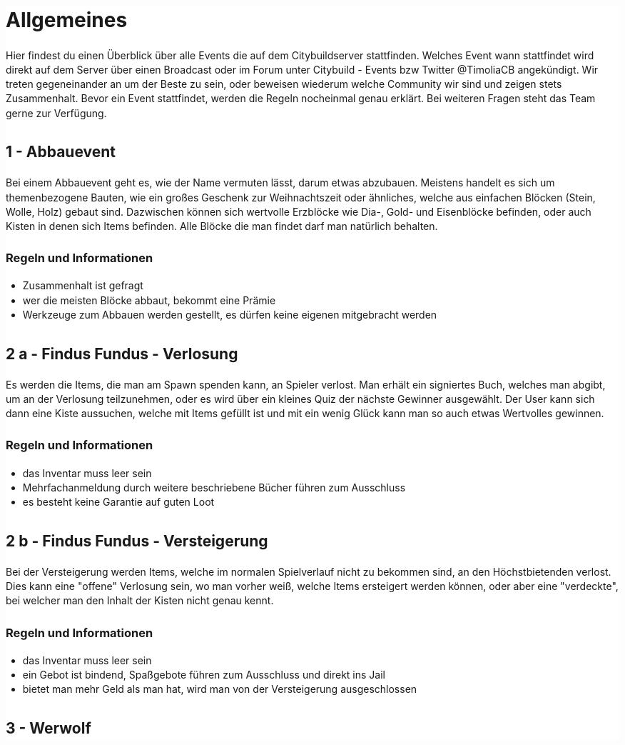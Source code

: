 
# Allgemeines
Hier findest du einen Überblick über alle Events die auf dem Citybuildserver stattfinden. Welches Event wann stattfindet wird direkt auf dem Server über einen Broadcast
oder im Forum unter Citybuild - Events bzw Twitter @TimoliaCB angekündigt.
Wir treten gegeneinander an um der Beste zu sein, oder beweisen wiederum welche Community wir sind und zeigen stets Zusammenhalt.
Bevor ein Event stattfindet, werden die Regeln nocheinmal genau erklärt.
Bei weiteren Fragen steht das Team gerne zur Verfügung.

## 1 - Abbauevent

Bei einem Abbauevent geht es, wie der Name vermuten lässt, darum etwas abzubauen. Meistens handelt es sich um themenbezogene Bauten, wie ein großes Geschenk zur Weihnachtszeit oder ähnliches, 
welche aus einfachen Blöcken (Stein, Wolle, Holz) gebaut sind. Dazwischen können sich wertvolle Erzblöcke wie Dia-, Gold- und Eisenblöcke befinden, oder auch Kisten in denen sich Items befinden. 
Alle Blöcke die man findet darf man natürlich behalten.

### Regeln und Informationen
- Zusammenhalt ist gefragt
- wer die meisten Blöcke abbaut, bekommt eine Prämie
- Werkzeuge zum Abbauen werden gestellt, es dürfen keine eigenen mitgebracht werden

## 2 a - Findus Fundus - Verlosung

Es werden die Items, die man am Spawn spenden kann, an Spieler verlost. Man erhält ein signiertes Buch, welches man abgibt, um an der Verlosung teilzunehmen, 
oder es wird über ein kleines Quiz der nächste Gewinner ausgewählt. Der User kann sich dann eine Kiste aussuchen, welche mit Items gefüllt ist und mit ein wenig Glück 
kann man so auch etwas Wertvolles gewinnen.

### Regeln und Informationen
- das Inventar muss leer sein
- Mehrfachanmeldung durch weitere beschriebene Bücher führen zum Ausschluss
- es besteht keine Garantie auf guten Loot

## 2 b - Findus Fundus - Versteigerung

Bei der Versteigerung werden Items, welche im normalen Spielverlauf nicht zu bekommen sind, an den Höchstbietenden verlost. Dies kann eine "offene" Verlosung sein, 
wo man vorher weiß, welche Items ersteigert werden können, oder aber eine "verdeckte", bei welcher man den Inhalt der Kisten nicht genau kennt.

### Regeln und Informationen
- das Inventar muss leer sein
- ein Gebot ist bindend, Spaßgebote führen zum Ausschluss und direkt ins Jail
- bietet man mehr Geld als man hat, wird man von der Versteigerung ausgeschlossen

## 3 - Werwolf
